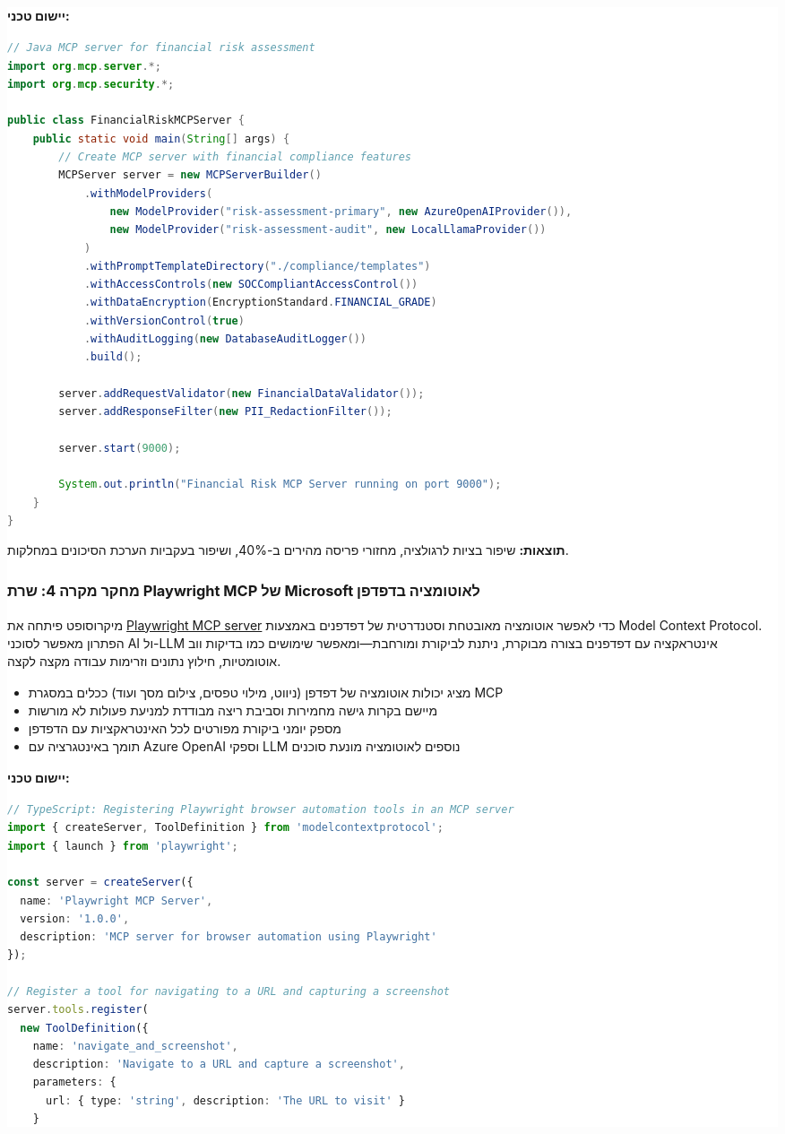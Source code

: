 **יישום טכני:**  
```java
// Java MCP server for financial risk assessment
import org.mcp.server.*;
import org.mcp.security.*;

public class FinancialRiskMCPServer {
    public static void main(String[] args) {
        // Create MCP server with financial compliance features
        MCPServer server = new MCPServerBuilder()
            .withModelProviders(
                new ModelProvider("risk-assessment-primary", new AzureOpenAIProvider()),
                new ModelProvider("risk-assessment-audit", new LocalLlamaProvider())
            )
            .withPromptTemplateDirectory("./compliance/templates")
            .withAccessControls(new SOCCompliantAccessControl())
            .withDataEncryption(EncryptionStandard.FINANCIAL_GRADE)
            .withVersionControl(true)
            .withAuditLogging(new DatabaseAuditLogger())
            .build();
            
        server.addRequestValidator(new FinancialDataValidator());
        server.addResponseFilter(new PII_RedactionFilter());
        
        server.start(9000);
        
        System.out.println("Financial Risk MCP Server running on port 9000");
    }
}
```

**תוצאות:** שיפור בציות לרגולציה, מחזורי פריסה מהירים ב-40%, ושיפור בעקביות הערכת הסיכונים במחלקות.

### מחקר מקרה 4: שרת Playwright MCP של Microsoft לאוטומציה בדפדפן

מיקרוסופט פיתחה את [Playwright MCP server](https://github.com/microsoft/playwright-mcp) כדי לאפשר אוטומציה מאובטחת וסטנדרטית של דפדפנים באמצעות Model Context Protocol. הפתרון מאפשר לסוכני AI ול-LLM אינטראקציה עם דפדפנים בצורה מבוקרת, ניתנת לביקורת ומורחבת—ומאפשר שימושים כמו בדיקות ווב אוטומטיות, חילוץ נתונים וזרימות עבודה מקצה לקצה.

- מציג יכולות אוטומציה של דפדפן (ניווט, מילוי טפסים, צילום מסך ועוד) ככלים במסגרת MCP  
- מיישם בקרות גישה מחמירות וסביבת ריצה מבודדת למניעת פעולות לא מורשות  
- מספק יומני ביקורת מפורטים לכל האינטראקציות עם הדפדפן  
- תומך באינטגרציה עם Azure OpenAI וספקי LLM נוספים לאוטומציה מונעת סוכנים  

**יישום טכני:**  
```typescript
// TypeScript: Registering Playwright browser automation tools in an MCP server
import { createServer, ToolDefinition } from 'modelcontextprotocol';
import { launch } from 'playwright';

const server = createServer({
  name: 'Playwright MCP Server',
  version: '1.0.0',
  description: 'MCP server for browser automation using Playwright'
});

// Register a tool for navigating to a URL and capturing a screenshot
server.tools.register(
  new ToolDefinition({
    name: 'navigate_and_screenshot',
    description: 'Navigate to a URL and capture a screenshot',
    parameters: {
      url: { type: 'string', description: 'The URL to visit' }
    }
```